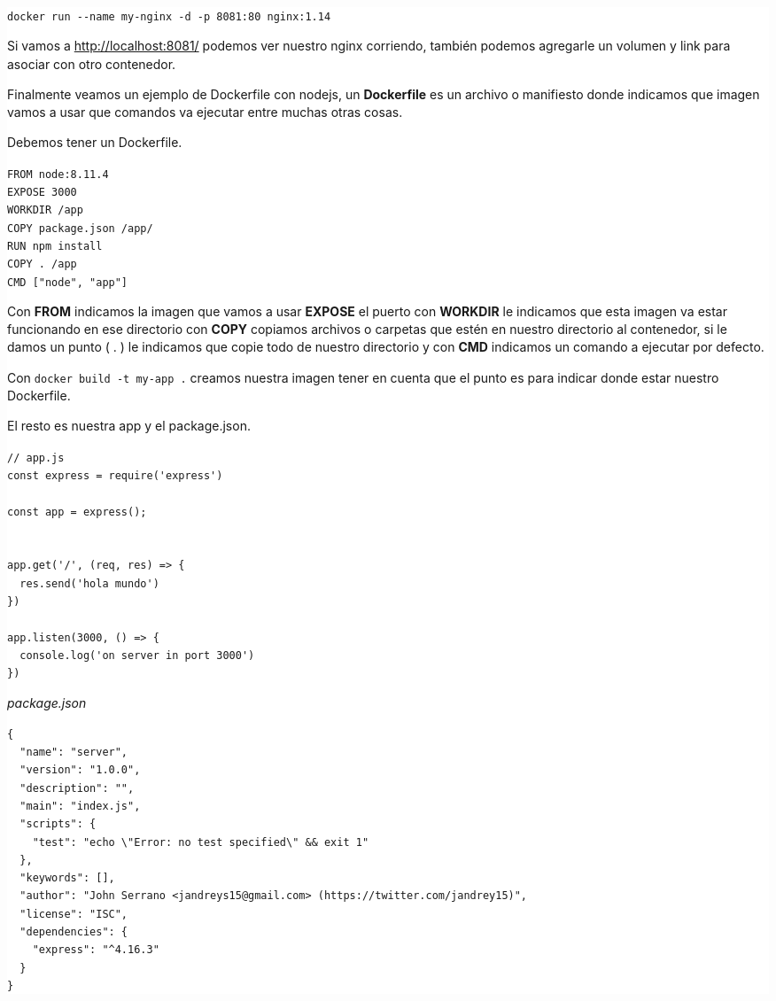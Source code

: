 `docker run --name my-nginx -d -p 8081:80 nginx:1.14`

Si vamos a [http://localhost:8081/](http://localhost:8081/) podemos ver nuestro nginx corriendo, también podemos agregarle un volumen y link para asociar con otro contenedor.

Finalmente veamos un ejemplo de Dockerfile con nodejs, un **Dockerfile** es un archivo o manifiesto donde indicamos que imagen vamos a usar que comandos va ejecutar entre muchas otras cosas.

Debemos tener un Dockerfile.

    FROM node:8.11.4
    EXPOSE 3000
    WORKDIR /app
    COPY package.json /app/
    RUN npm install
    COPY . /app
    CMD ["node", "app"]
    
    

Con **FROM** indicamos la imagen que vamos a usar **EXPOSE** el puerto con **WORKDIR** le indicamos que esta imagen va estar funcionando en ese directorio con **COPY** copiamos archivos o carpetas que estén en nuestro directorio al contenedor, si le damos un punto ( . ) le indicamos que copie todo de nuestro directorio y con **CMD** indicamos un comando a ejecutar por defecto.

Con `docker build -t my-app .` creamos nuestra imagen tener en cuenta que el punto es para indicar donde estar nuestro Dockerfile.

El resto es nuestra app y el package.json.

    // app.js
    const express = require('express')
    
    const app = express();
    
    
    app.get('/', (req, res) => {
      res.send('hola mundo')
    })
    
    app.listen(3000, () => {
      console.log('on server in port 3000')
    })
    
    

*package.json*

    {
      "name": "server",
      "version": "1.0.0",
      "description": "",
      "main": "index.js",
      "scripts": {
        "test": "echo \"Error: no test specified\" && exit 1"
      },
      "keywords": [],
      "author": "John Serrano <jandreys15@gmail.com> (https://twitter.com/jandrey15)",
      "license": "ISC",
      "dependencies": {
        "express": "^4.16.3"
      }
    }
    